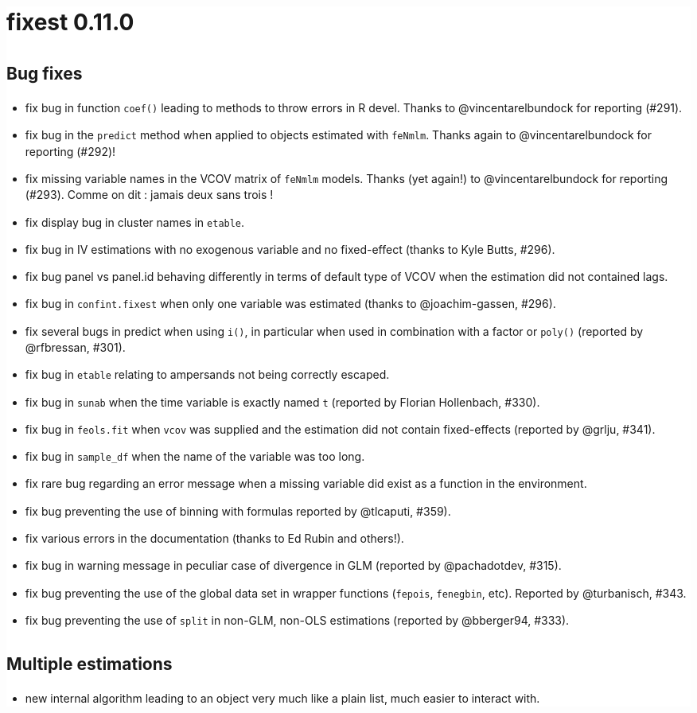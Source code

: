 
# fixest 0.11.0

## Bug fixes

 - fix bug in function `coef()` leading to methods to throw errors in R devel. Thanks to @vincentarelbundock for reporting (#291).

 - fix bug in the `predict` method when applied to objects estimated with `feNmlm`. Thanks again to @vincentarelbundock for reporting (#292)! 
 
 - fix missing variable names in the VCOV matrix of `feNmlm` models. Thanks (yet again!) to @vincentarelbundock for reporting (#293). Comme on dit : jamais deux sans trois !
 
 - fix display bug in cluster names in `etable`. 
 
 - fix bug in IV estimations with no exogenous variable and no fixed-effect (thanks to Kyle Butts, #296).
 
 - fix bug panel vs panel.id behaving differently in terms of default type of VCOV when the estimation did not contained lags. 
 
 - fix bug in `confint.fixest` when only one variable was estimated (thanks to @joachim-gassen, #296).
 
 - fix several bugs in predict when using `i()`, in particular when used in combination with a factor or `poly()` (reported by @rfbressan, #301).
 
 - fix bug in `etable` relating to ampersands not being correctly escaped.
 
 - fix bug in `sunab` when the time variable is exactly named `t` (reported by Florian Hollenbach, #330).
 
 - fix bug in `feols.fit` when `vcov` was supplied and the estimation did not contain fixed-effects (reported by @grlju, #341).
 
 - fix bug in `sample_df` when the name of the variable was too long.
 
 - fix rare bug regarding an error message when a missing variable did exist as a function in the environment. 
 
 - fix bug preventing the use of binning with formulas reported by @tlcaputi, #359).
 
 - fix various errors in the documentation (thanks to Ed Rubin and others!).
 
 - fix bug in warning message in peculiar case of divergence in GLM (reported by @pachadotdev, #315).
 
 - fix bug preventing the use of the global data set in wrapper functions (`fepois`, `fenegbin`, etc). Reported by @turbanisch, #343.
 
 - fix bug preventing the use of `split` in non-GLM, non-OLS estimations (reported by @bberger94, #333).
 
## Multiple estimations

 - new internal algorithm leading to an object very much like a plain list, much easier to interact with.
 
